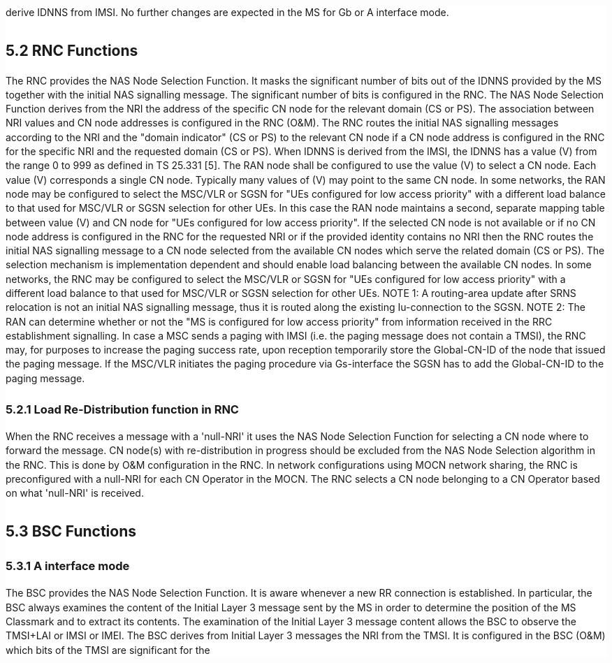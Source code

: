 derive IDNNS from IMSI.
No further changes are expected in the MS for Gb or A interface mode.
## 5.2 RNC Functions
The RNC provides the NAS Node Selection Function. It masks the significant
number of bits out of the IDNNS provided by the MS together with the initial
NAS signalling message. The significant number of bits is configured in the
RNC. The NAS Node Selection Function derives from the NRI the address of the
specific CN node for the relevant domain (CS or PS). The association between
NRI values and CN node addresses is configured in the RNC (O&M).
The RNC routes the initial NAS signalling messages according to the NRI and
the \"domain indicator\" (CS or PS) to the relevant CN node if a CN node
address is configured in the RNC for the specific NRI and the requested domain
(CS or PS).
When IDNNS is derived from the IMSI, the IDNNS has a value (V) from the range
0 to 999 as defined in TS 25.331 [5]. The RAN node shall be configured to use
the value (V) to select a CN node. Each value (V) corresponds a single CN
node. Typically many values of (V) may point to the same CN node. In some
networks, the RAN node may be configured to select the MSC/VLR or SGSN for
\"UEs configured for low access priority\" with a different load balance to
that used for MSC/VLR or SGSN selection for other UEs. In this case the RAN
node maintains a second, separate mapping table between value (V) and CN node
for \"UEs configured for low access priority\".
If the selected CN node is not available or if no CN node address is
configured in the RNC for the requested NRI or if the provided identity
contains no NRI then the RNC routes the initial NAS signalling message to a CN
node selected from the available CN nodes which serve the related domain (CS
or PS). The selection mechanism is implementation dependent and should enable
load balancing between the available CN nodes. In some networks, the RNC may
be configured to select the MSC/VLR or SGSN for \"UEs configured for low
access priority\" with a different load balance to that used for MSC/VLR or
SGSN selection for other UEs.
NOTE 1: A routing-area update after SRNS relocation is not an initial NAS
signalling message, thus it is routed along the existing Iu-connection to the
SGSN.
NOTE 2: The RAN can determine whether or not the \"MS is configured for low
access priority\" from information received in the RRC establishment
signalling.
In case a MSC sends a paging with IMSI (i.e. the paging message does not
contain a TMSI), the RNC may, for purposes to increase the paging success
rate, upon reception temporarily store the Global-CN-ID of the node that
issued the paging message. If the MSC/VLR initiates the paging procedure via
Gs-interface the SGSN has to add the Global-CN-ID to the paging message.
### 5.2.1 Load Re-Distribution function in RNC
When the RNC receives a message with a \'null-NRI\' it uses the NAS Node
Selection Function for selecting a CN node where to forward the message. CN
node(s) with re-distribution in progress should be excluded from the NAS Node
Selection algorithm in the RNC. This is done by O&M configuration in the RNC.
In network configurations using MOCN network sharing, the RNC is preconfigured
with a null-NRI for each CN Operator in the MOCN. The RNC selects a CN node
belonging to a CN Operator based on what \'null-NRI\' is received.
## 5.3 BSC Functions
### 5.3.1 A interface mode
The BSC provides the NAS Node Selection Function. It is aware whenever a new
RR connection is established. In particular, the BSC always examines the
content of the Initial Layer 3 message sent by the MS in order to determine
the position of the MS Classmark and to extract its contents. The examination
of the Initial Layer 3 message content allows the BSC to observe the TMSI+LAI
or IMSI or IMEI.
The BSC derives from Initial Layer 3 messages the NRI from the TMSI. It is
configured in the BSC (O&M) which bits of the TMSI are significant for the